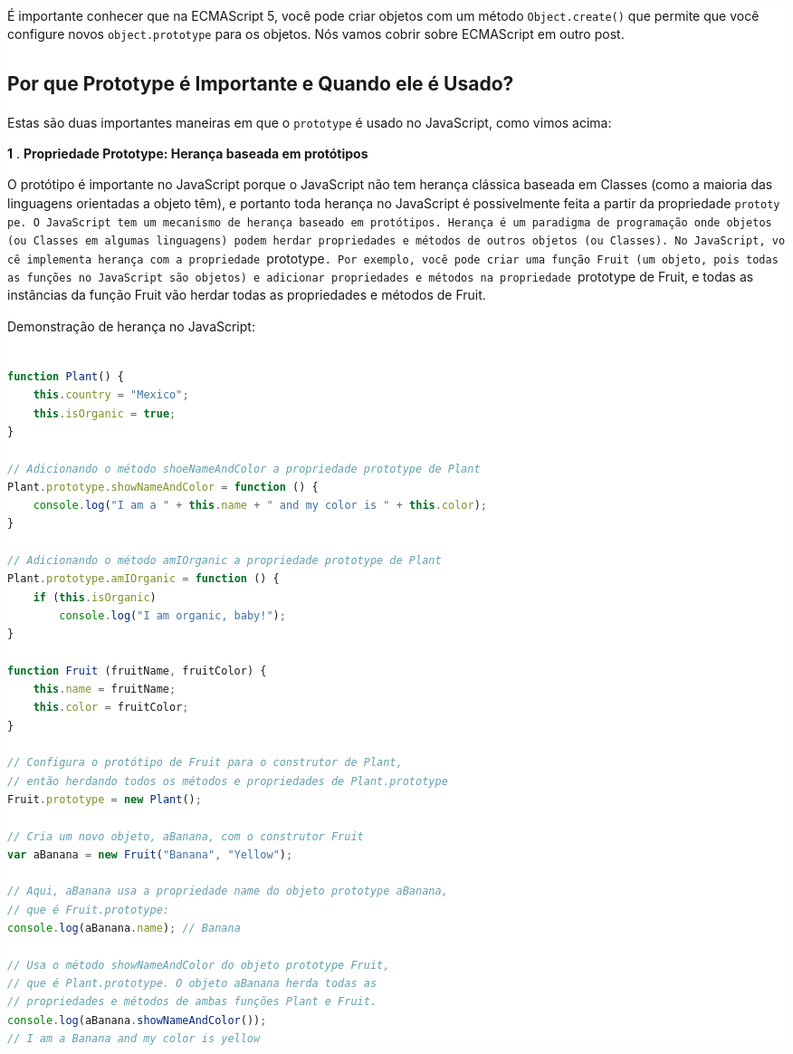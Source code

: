 É importante conhecer que na ECMAScript 5, você pode criar objetos com um método `Object.create()` que permite que você configure novos `object.prototype` para os objetos. Nós vamos cobrir sobre ECMAScript em outro post.

## Por que Prototype é Importante e Quando ele é Usado?

Estas são duas importantes maneiras em que o `prototype` é usado no JavaScript, como vimos acima:

**1** . **Propriedade Prototype: Herança baseada em protótipos**

O protótipo é importante no JavaScript porque o JavaScript não tem herança clássica baseada em Classes (como a maioria das linguagens orientadas a objeto têm), e portanto toda herança no JavaScript é possivelmente feita a partir da propriedade `prototype. O JavaScript tem um mecanismo de herança baseado em protótipos. Herança é um paradigma de programação onde objetos (ou Classes em algumas linguagens) podem herdar propriedades e métodos de outros objetos (ou Classes). No JavaScript, você implementa herança com a propriedade `prototype`. Por exemplo, você pode criar uma função Fruit (um objeto, pois todas as funções no JavaScript são objetos) e adicionar propriedades e métodos na propriedade `prototype de Fruit, e todas as instâncias da função Fruit vão herdar todas as propriedades e métodos de Fruit.

Demonstração de herança no JavaScript:

```javascript

function Plant() {
	this.country = "Mexico";
	this.isOrganic = true;
}

// Adicionando o método shoeNameAndColor a propriedade prototype de Plant
Plant.prototype.showNameAndColor = function () {
	console.log("I am a " + this.name + " and my color is " + this.color);
}

// Adicionando o método amIOrganic a propriedade prototype de Plant
Plant.prototype.amIOrganic = function () {
	if (this.isOrganic)
		console.log("I am organic, baby!");
}

function Fruit (fruitName, fruitColor) {
	this.name = fruitName;
	this.color = fruitColor;
}

// Configura o protótipo de Fruit para o construtor de Plant,
// então herdando todos os métodos e propriedades de Plant.prototype
Fruit.prototype = new Plant();

// Cria um novo objeto, aBanana, com o construtor Fruit
var aBanana = new Fruit("Banana", "Yellow");

// Aqui, aBanana usa a propriedade name do objeto prototype aBanana,
// que é Fruit.prototype:
console.log(aBanana.name); // Banana

// Usa o método showNameAndColor do objeto prototype Fruit,
// que é Plant.prototype. O objeto aBanana herda todas as 
// propriedades e métodos de ambas funções Plant e Fruit.
console.log(aBanana.showNameAndColor()); 
// I am a Banana and my color is yellow

```

